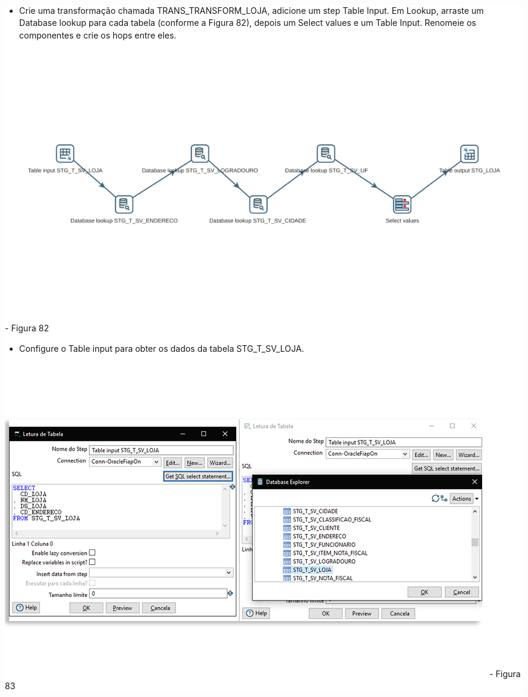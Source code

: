 * Crie uma transformação chamada TRANS_TRANSFORM_LOJA, adicione um step Table Input. Em Lookup, arraste um Database lookup para cada tabela (conforme a Figura 82), depois um Select values e um Table Input. Renomeie os componentes e crie os hops entre eles.

!["Figura 82"](/images/figura82.svg) - Figura 82

* Configure o Table input para obter os dados da tabela STG_T_SV_LOJA.

!["Figura 83"](/images/figura83.jpg) - Figura 83
